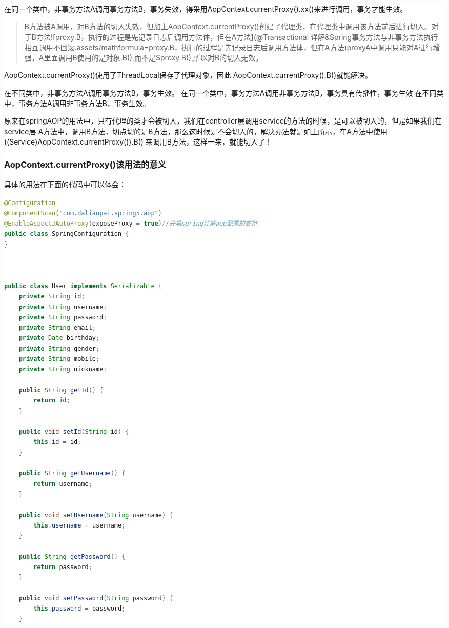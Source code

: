 
在同一个类中，非事务方法A调用事务方法B，事务失效，得采用AopContext.currentProxy().xx()来进行调用，事务才能生效。

> B方法被A调用，对B方法的切入失效，但加上AopContext.currentProxy()创建了代理类，在代理类中调用该方法前后进行切入。对于B方法![proxy.B，执行的过程是先记录日志后调用方法体，但在A方法](@Transactional 详解&Spring事务方法与非事务方法执行相互调用不回滚.assets/mathformula=proxy.B，执行的过程是先记录日志后调用方法体，但在A方法)proxyA中调用只能对A进行增强，A里面调用B使用的是对象.B(),而不是$proxy.B(),所以对B的切入无效。

AopContext.currentProxy()使用了ThreadLocal保存了代理对象，因此
 AopContext.currentProxy().B()就能解决。

在不同类中，非事务方法A调用事务方法B，事务生效。
 在同一个类中，事务方法A调用非事务方法B，事务具有传播性，事务生效
 在不同类中，事务方法A调用非事务方法B，事务生效。



原来在springAOP的用法中，只有代理的类才会被切入，我们在controller层调用service的方法的时候，是可以被切入的，但是如果我们在service层 A方法中，调用B方法，切点切的是B方法，那么这时候是不会切入的，解决办法就是如上所示，在A方法中使用((Service)AopContext.currentProxy()).B() 来调用B方法，这样一来，就能切入了！

### AopContext.currentProxy()该用法的意义

具体的用法在下面的代码中可以体会：



```java
@Configuration
@ComponentScan("com.dalianpai.spring5.aop")
@EnableAspectJAutoProxy(exposeProxy = true)//开启spring注解aop配置的支持
public class SpringConfiguration {
}



public class User implements Serializable {
    private String id;
    private String username;
    private String password;
    private String email;
    private Date birthday;
    private String gender;
    private String mobile;
    private String nickname;

    public String getId() {
        return id;
    }

    public void setId(String id) {
        this.id = id;
    }

    public String getUsername() {
        return username;
    }

    public void setUsername(String username) {
        this.username = username;
    }

    public String getPassword() {
        return password;
    }

    public void setPassword(String password) {
        this.password = password;
    }

```